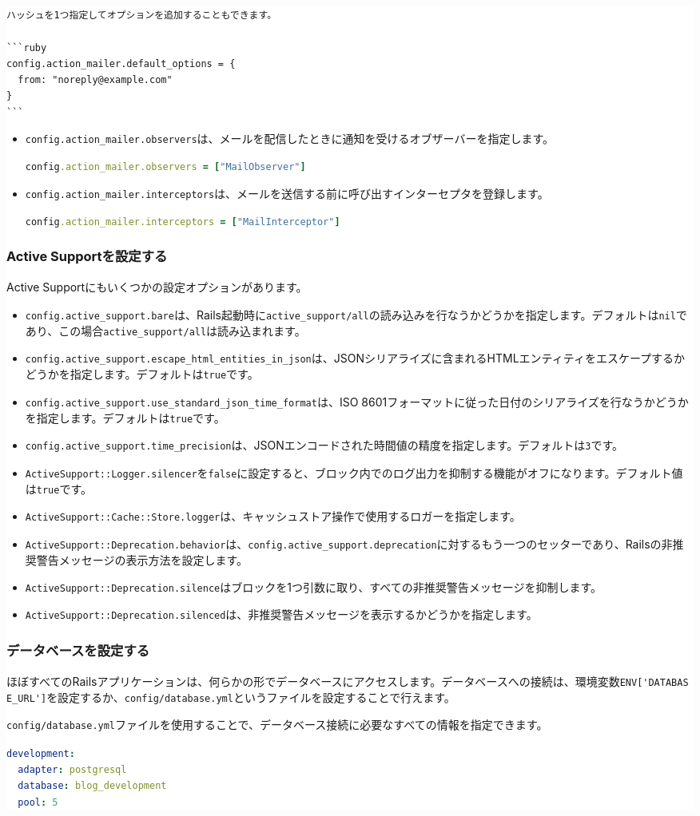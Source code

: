     ハッシュを1つ指定してオプションを追加することもできます。

    ```ruby
    config.action_mailer.default_options = {
      from: "noreply@example.com"
    }
    ```

* `config.action_mailer.observers`は、メールを配信したときに通知を受けるオブザーバーを指定します。

    ```ruby
    config.action_mailer.observers = ["MailObserver"]
    ```

* `config.action_mailer.interceptors`は、メールを送信する前に呼び出すインターセプタを登録します。

    ```ruby
    config.action_mailer.interceptors = ["MailInterceptor"]
    ```

### Active Supportを設定する

Active Supportにもいくつかの設定オプションがあります。

* `config.active_support.bare`は、Rails起動時に`active_support/all`の読み込みを行なうかどうかを指定します。デフォルトは`nil`であり、この場合`active_support/all`は読み込まれます。

* `config.active_support.escape_html_entities_in_json`は、JSONシリアライズに含まれるHTMLエンティティをエスケープするかどうかを指定します。デフォルトは`true`です。

* `config.active_support.use_standard_json_time_format`は、ISO 8601フォーマットに従った日付のシリアライズを行なうかどうかを指定します。デフォルトは`true`です。

* `config.active_support.time_precision`は、JSONエンコードされた時間値の精度を指定します。デフォルトは`3`です。

* `ActiveSupport::Logger.silencer`を`false`に設定すると、ブロック内でのログ出力を抑制する機能がオフになります。デフォルト値は`true`です。

* `ActiveSupport::Cache::Store.logger`は、キャッシュストア操作で使用するロガーを指定します。

* `ActiveSupport::Deprecation.behavior`は、`config.active_support.deprecation`に対するもう一つのセッターであり、Railsの非推奨警告メッセージの表示方法を設定します。

* `ActiveSupport::Deprecation.silence`はブロックを1つ引数に取り、すべての非推奨警告メッセージを抑制します。

* `ActiveSupport::Deprecation.silenced`は、非推奨警告メッセージを表示するかどうかを指定します。



### データベースを設定する

ほぼすべてのRailsアプリケーションは、何らかの形でデータベースにアクセスします。データベースへの接続は、環境変数`ENV['DATABASE_URL']`を設定するか、`config/database.yml`というファイルを設定することで行えます。

`config/database.yml`ファイルを使用することで、データベース接続に必要なすべての情報を指定できます。

```yaml
development:
  adapter: postgresql
  database: blog_development
  pool: 5
```
